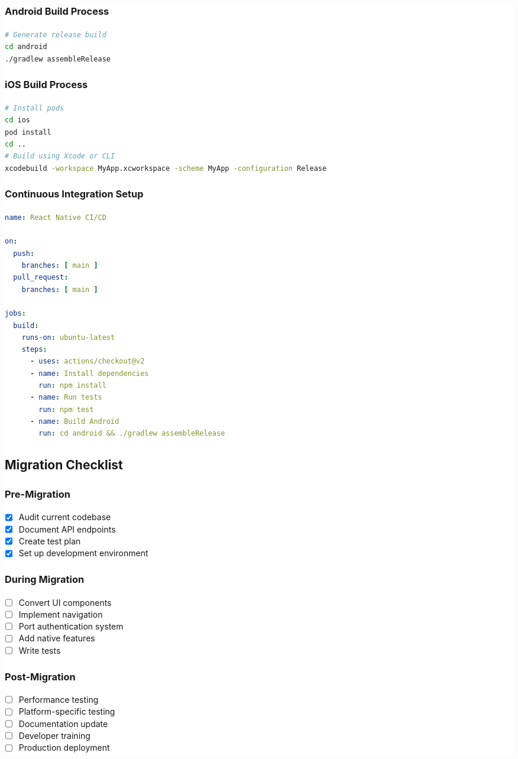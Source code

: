 ### Android Build Process
```bash
# Generate release build
cd android
./gradlew assembleRelease
```

### iOS Build Process
```bash
# Install pods
cd ios
pod install
cd ..
# Build using Xcode or CLI
xcodebuild -workspace MyApp.xcworkspace -scheme MyApp -configuration Release
```

### Continuous Integration Setup
```yaml
name: React Native CI/CD

on:
  push:
    branches: [ main ]
  pull_request:
    branches: [ main ]

jobs:
  build:
    runs-on: ubuntu-latest
    steps:
      - uses: actions/checkout@v2
      - name: Install dependencies
        run: npm install
      - name: Run tests
        run: npm test
      - name: Build Android
        run: cd android && ./gradlew assembleRelease
```

## Migration Checklist

### Pre-Migration
- [x] Audit current codebase
- [x] Document API endpoints
- [x] Create test plan
- [x] Set up development environment

### During Migration
- [ ] Convert UI components
- [ ] Implement navigation
- [ ] Port authentication system
- [ ] Add native features
- [ ] Write tests

### Post-Migration
- [ ] Performance testing
- [ ] Platform-specific testing
- [ ] Documentation update
- [ ] Developer training
- [ ] Production deployment
